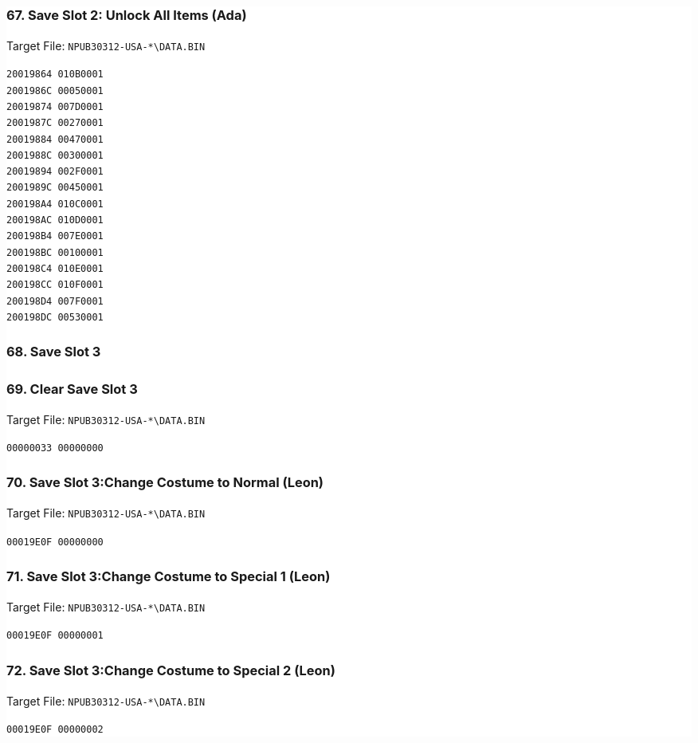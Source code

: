 ### 67. Save Slot 2: Unlock All Items (Ada)

Target File: `NPUB30312-USA-*\DATA.BIN`

```
20019864 010B0001
2001986C 00050001
20019874 007D0001
2001987C 00270001
20019884 00470001
2001988C 00300001
20019894 002F0001
2001989C 00450001
200198A4 010C0001
200198AC 010D0001
200198B4 007E0001
200198BC 00100001
200198C4 010E0001
200198CC 010F0001
200198D4 007F0001
200198DC 00530001
```

### 68. Save Slot 3
### 69. Clear Save Slot 3

Target File: `NPUB30312-USA-*\DATA.BIN`

```
00000033 00000000
```

### 70. Save Slot 3:Change Costume to Normal (Leon)

Target File: `NPUB30312-USA-*\DATA.BIN`

```
00019E0F 00000000
```

### 71. Save Slot 3:Change Costume to Special 1 (Leon)

Target File: `NPUB30312-USA-*\DATA.BIN`

```
00019E0F 00000001
```

### 72. Save Slot 3:Change Costume to Special 2 (Leon)

Target File: `NPUB30312-USA-*\DATA.BIN`

```
00019E0F 00000002
```
